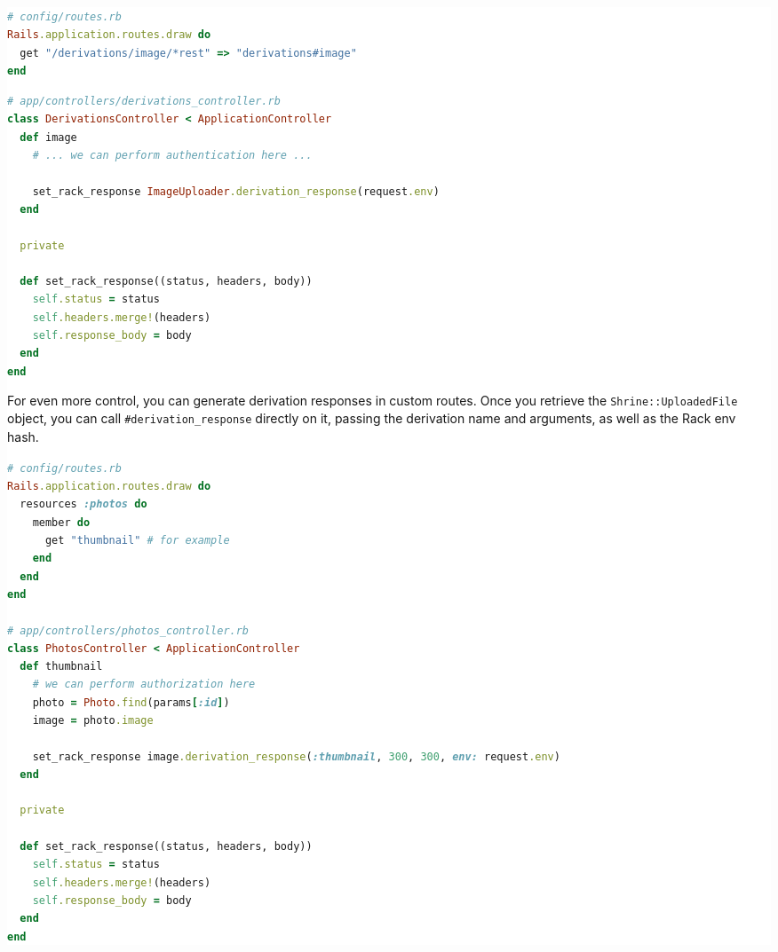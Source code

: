 ```rb
# config/routes.rb
Rails.application.routes.draw do
  get "/derivations/image/*rest" => "derivations#image"
end
```
```rb
# app/controllers/derivations_controller.rb
class DerivationsController < ApplicationController
  def image
    # ... we can perform authentication here ...

    set_rack_response ImageUploader.derivation_response(request.env)
  end

  private

  def set_rack_response((status, headers, body))
    self.status = status
    self.headers.merge!(headers)
    self.response_body = body
  end
end
```

For even more control, you can generate derivation responses in custom routes.
Once you retrieve the `Shrine::UploadedFile` object, you can call
`#derivation_response` directly on it, passing the derivation name and
arguments, as well as the Rack env hash.

```rb
# config/routes.rb
Rails.application.routes.draw do
  resources :photos do
    member do
      get "thumbnail" # for example
    end
  end
end

# app/controllers/photos_controller.rb
class PhotosController < ApplicationController
  def thumbnail
    # we can perform authorization here
    photo = Photo.find(params[:id])
    image = photo.image

    set_rack_response image.derivation_response(:thumbnail, 300, 300, env: request.env)
  end

  private

  def set_rack_response((status, headers, body))
    self.status = status
    self.headers.merge!(headers)
    self.response_body = body
  end
end
```


[derivation_endpoint]: /lib/shrine/plugins/derivation_endpoint.rb
[ImageProcessing]: https://github.com/janko/image_processing
[`Content-Type`]: https://developer.mozilla.org/en-US/docs/Web/HTTP/Headers/Content-Type
[`Content-Disposition`]: https://developer.mozilla.org/en-US/docs/Web/HTTP/Headers/Content-Disposition
[`Cache-Control`]: https://developer.mozilla.org/en-US/docs/Web/HTTP/Headers/Cache-Control